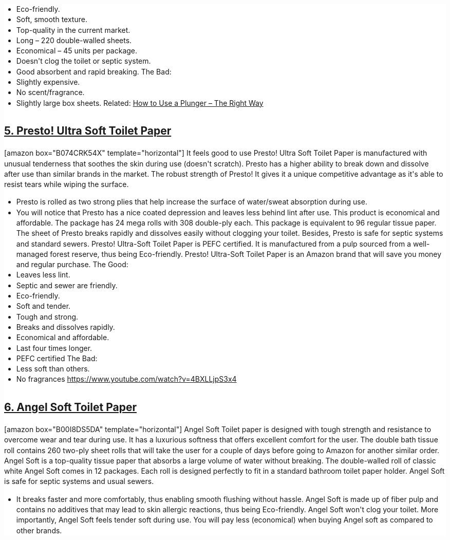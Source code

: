 - Eco-friendly.
- Soft, smooth texture.
- Top-quality in the current market.
- Long – 220 double-walled sheets.
- Economical – 45 units per package.
- Doesn't clog the toilet or septic system.
- Good absorbent and rapid breaking.
The Bad:
- Slightly expensive.
- No scent/fragrance.
- Slightly large box sheets.
Related:
[How to Use a Plunger – The Right Way](https://pestpolicy.com/how-to-use-a-plunger/)
## [5. Presto! Ultra Soft Toilet Paper](https://www.amazon.com/dp/B074CRK54X/?tag=p-policy-20)
[amazon box="B074CRK54X" template="horizontal"]
It feels good to use Presto! Ultra Soft Toilet Paper is manufactured with unusual tenderness that soothes the skin during use (doesn't scratch).
Presto has a higher ability to break down and dissolve after use than similar brands in the market.
The robust strength of Presto! It gives it a unique competitive advantage as it's able to resist tears while wiping the surface.
- Presto is rolled as two strong plies that help increase the surface of water/sweat absorption during use.
- You will notice that Presto has a nice coated depression and leaves less behind lint after use.
This product is economical and affordable. The package has 24 mega rolls with 308 double-ply each. This package is equivalent to 96 regular tissue paper.
The sheet of Presto breaks rapidly and dissolves easily without clogging your toilet. Besides, Presto is safe for septic systems and standard sewers.
Presto! Ultra-Soft Toilet Paper is PEFC certified. It is manufactured from a pulp sourced from a well-managed forest reserve, thus being Eco-friendly.
Presto! Ultra-Soft Toilet Paper is an Amazon brand that will save you money and regular purchase.
The Good:
- Leaves less lint.
- Septic and sewer are friendly.
- Eco-friendly.
- Soft and tender.
- Tough and strong.
- Breaks and dissolves rapidly.
- Economical and affordable.
- Last four times longer.
- PEFC certified
The Bad:
- Less soft than others.
- No fragrances
https://www.youtube.com/watch?v=4BXLLjpS3x4
## [6. Angel Soft Toilet Paper](https://www.amazon.com/dp/B00I8DS5DA/?tag=p-policy-20)
[amazon box="B00I8DS5DA" template="horizontal"]
Angel Soft Toilet paper is designed with tough strength and resistance to overcome wear and tear during use. It has a luxurious softness that offers excellent comfort for the user.
The double bath tissue roll contains 260 two-ply sheet rolls that will take the user for a couple of days before going to Amazon for another similar order.
Angel Soft is a top-quality tissue paper that absorbs a large volume of water without breaking. The double-walled roll of classic white Angel Soft comes in 12 packages.
Each roll is designed perfectly to fit in a standard bathroom toilet paper holder. Angel Soft is safe for septic systems and usual sewers.
- It breaks faster and more comfortably, thus enabling smooth flushing without hassle.
Angel Soft is made up of fiber pulp and contains no additives that may lead to skin allergic reactions, thus being Eco-friendly. Angel Soft won't clog your toilet. More importantly, Angel Soft feels tender soft during use.
You will pay less (economical) when buying Angel soft as compared to other brands.